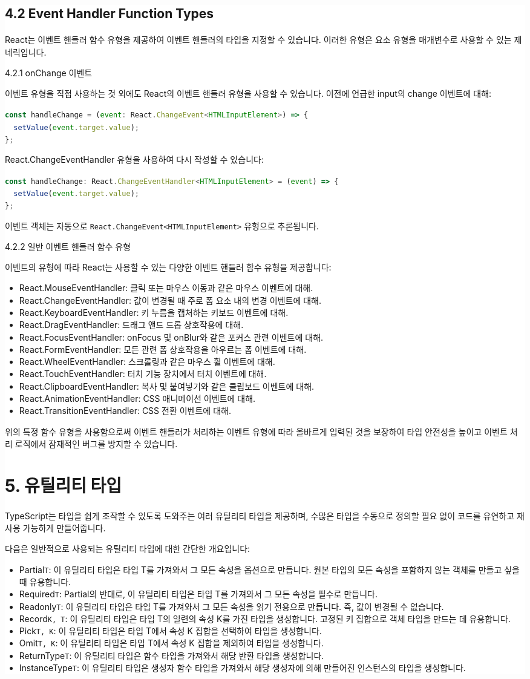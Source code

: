 ## 4.2 Event Handler Function Types

React는 이벤트 핸들러 함수 유형을 제공하여 이벤트 핸들러의 타입을 지정할 수 있습니다. 이러한 유형은 요소 유형을 매개변수로 사용할 수 있는 제네릭입니다.

4.2.1 onChange 이벤트




이벤트 유형을 직접 사용하는 것 외에도 React의 이벤트 핸들러 유형을 사용할 수 있습니다. 이전에 언급한 input의 change 이벤트에 대해:

```js
const handleChange = (event: React.ChangeEvent<HTMLInputElement>) => {
  setValue(event.target.value);
};
```

React.ChangeEventHandler 유형을 사용하여 다시 작성할 수 있습니다:

```js
const handleChange: React.ChangeEventHandler<HTMLInputElement> = (event) => {
  setValue(event.target.value);
};
```



이벤트 객체는 자동으로 `React.ChangeEvent<HTMLInputElement>` 유형으로 추론됩니다.

4.2.2 일반 이벤트 핸들러 함수 유형

이벤트의 유형에 따라 React는 사용할 수 있는 다양한 이벤트 핸들러 함수 유형을 제공합니다:

- React.MouseEventHandler: 클릭 또는 마우스 이동과 같은 마우스 이벤트에 대해.
- React.ChangeEventHandler: 값이 변경될 때 주로 폼 요소 내의 변경 이벤트에 대해.
- React.KeyboardEventHandler: 키 누름을 캡처하는 키보드 이벤트에 대해.
- React.DragEventHandler: 드래그 앤드 드롭 상호작용에 대해.
- React.FocusEventHandler: onFocus 및 onBlur와 같은 포커스 관련 이벤트에 대해.
- React.FormEventHandler: 모든 관련 폼 상호작용을 아우르는 폼 이벤트에 대해.
- React.WheelEventHandler: 스크롤링과 같은 마우스 휠 이벤트에 대해.
- React.TouchEventHandler: 터치 기능 장치에서 터치 이벤트에 대해.
- React.ClipboardEventHandler: 복사 및 붙여넣기와 같은 클립보드 이벤트에 대해.
- React.AnimationEventHandler: CSS 애니메이션 이벤트에 대해.
- React.TransitionEventHandler: CSS 전환 이벤트에 대해.



위의 특정 함수 유형을 사용함으로써 이벤트 핸들러가 처리하는 이벤트 유형에 따라 올바르게 입력된 것을 보장하여 타입 안전성을 높이고 이벤트 처리 로직에서 잠재적인 버그를 방지할 수 있습니다.

# 5. 유틸리티 타입

TypeScript는 타입을 쉽게 조작할 수 있도록 도와주는 여러 유틸리티 타입을 제공하며, 수많은 타입을 수동으로 정의할 필요 없이 코드를 유연하고 재사용 가능하게 만들어줍니다.

다음은 일반적으로 사용되는 유틸리티 타입에 대한 간단한 개요입니다:



- Partial`T`: 이 유틸리티 타입은 타입 T를 가져와서 그 모든 속성을 옵션으로 만듭니다. 원본 타입의 모든 속성을 포함하지 않는 객체를 만들고 싶을 때 유용합니다.
- Required`T`: Partial의 반대로, 이 유틸리티 타입은 타입 T를 가져와서 그 모든 속성을 필수로 만듭니다.
- Readonly`T`: 이 유틸리티 타입은 타입 T를 가져와서 그 모든 속성을 읽기 전용으로 만듭니다. 즉, 값이 변경될 수 없습니다.
- Record`K, T`: 이 유틸리티 타입은 타입 T의 일련의 속성 K를 가진 타입을 생성합니다. 고정된 키 집합으로 객체 타입을 만드는 데 유용합니다.
- Pick`T, K`: 이 유틸리티 타입은 타입 T에서 속성 K 집합을 선택하여 타입을 생성합니다.
- Omit`T, K`: 이 유틸리티 타입은 타입 T에서 속성 K 집합을 제외하여 타입을 생성합니다.
- ReturnType`T`: 이 유틸리티 타입은 함수 타입을 가져와서 해당 반환 타입을 생성합니다.
- InstanceType`T`: 이 유틸리티 타입은 생성자 함수 타입을 가져와서 해당 생성자에 의해 만들어진 인스턴스의 타입을 생성합니다.
